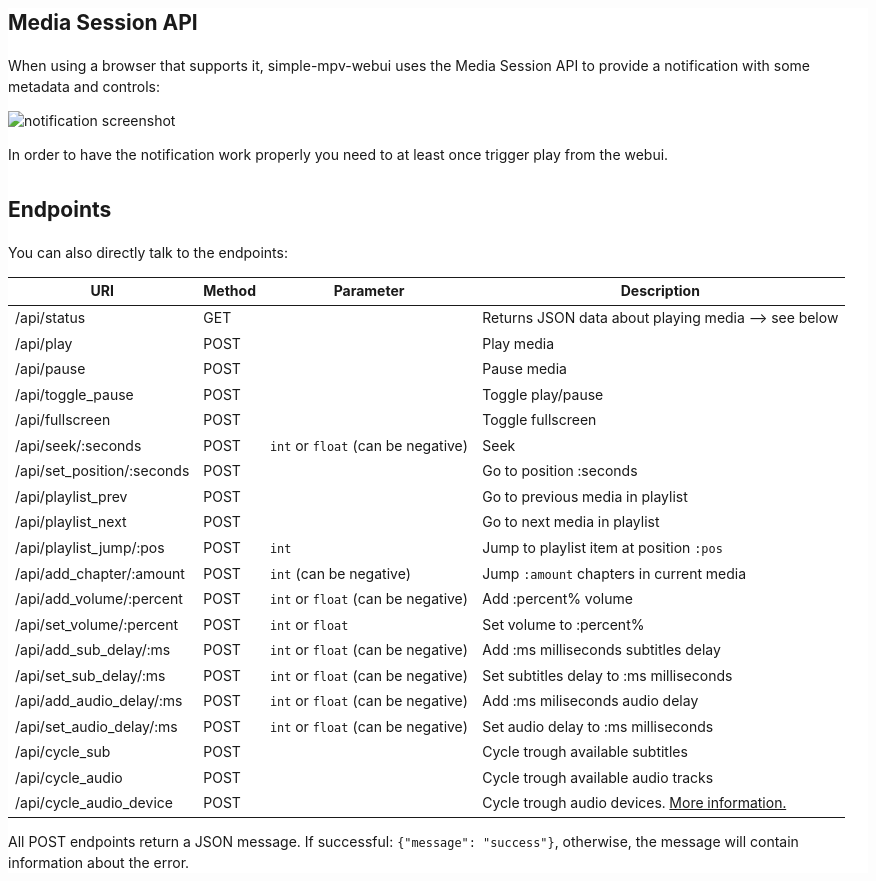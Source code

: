 ## Media Session API
When using a browser that supports it, simple-mpv-webui uses the Media Session
API to provide a notification with some metadata and controls:

![notification screenshot](screenshots/notification.png#1)

In order to have the notification work properly you need to at least once trigger play from the webui.

## Endpoints
You can also directly talk to the endpoints:

| URI                        | Method | Parameter                          | Description                                                             |
| -------------------------- | ------ | ---------------------------------- | ----------------------------------------------------------------------- |
| /api/status                | GET    |                                    | Returns JSON data about playing media --> see below                     |
| /api/play                  | POST   |                                    | Play media                                                              |
| /api/pause                 | POST   |                                    | Pause media                                                             |
| /api/toggle_pause          | POST   |                                    | Toggle play/pause                                                       |
| /api/fullscreen            | POST   |                                    | Toggle fullscreen                                                       |
| /api/seek/:seconds         | POST   | `int` or `float` (can be negative) | Seek                                                                    |
| /api/set_position/:seconds | POST   |                                    | Go to position :seconds                                                 |
| /api/playlist_prev         | POST   |                                    | Go to previous media in playlist                                        |
| /api/playlist_next         | POST   |                                    | Go to next media in playlist                                            |
| /api/playlist_jump/:pos    | POST   | `int`                              | Jump to playlist item at position `:pos`                                |
| /api/add_chapter/:amount   | POST   | `int` (can be negative)            | Jump `:amount` chapters in current media                                |
| /api/add_volume/:percent   | POST   | `int` or `float` (can be negative) | Add :percent% volume                                                    |
| /api/set_volume/:percent   | POST   | `int` or `float`                   | Set volume to :percent%                                                 |
| /api/add_sub_delay/:ms     | POST   | `int` or `float` (can be negative) | Add :ms milliseconds subtitles delay                                    |
| /api/set_sub_delay/:ms     | POST   | `int` or `float` (can be negative) | Set subtitles delay to :ms milliseconds                                 |
| /api/add_audio_delay/:ms   | POST   | `int` or `float` (can be negative) | Add :ms miliseconds audio delay                                         |
| /api/set_audio_delay/:ms   | POST   | `int` or `float` (can be negative) | Set audio delay to :ms milliseconds                                     |
| /api/cycle_sub             | POST   |                                    | Cycle trough available subtitles                                        |
| /api/cycle_audio           | POST   |                                    | Cycle trough available audio tracks                                     |
| /api/cycle_audio_device    | POST   |                                    | Cycle trough audio devices. [More information.](#audio-devices-string)  |

All POST endpoints return a JSON message. If successful: `{"message": "success"}`, otherwise, the message will contain
information about the error.
